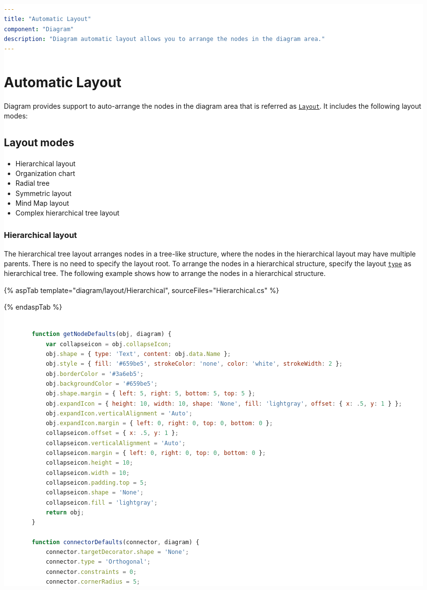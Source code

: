 ```yaml
---
title: "Automatic Layout"
component: "Diagram"
description: "Diagram automatic layout allows you to arrange the nodes in the diagram area."
---
```


# Automatic Layout

Diagram provides support to auto-arrange the nodes in the diagram area that is referred as [`Layout`](https://help.syncfusion.com/cr/aspnetcore-js2/Syncfusion.EJ2.Diagrams.DiagramLayout.html). It includes the following layout modes:

## Layout modes

* Hierarchical layout
* Organization chart
* Radial tree
* Symmetric layout
* Mind Map layout
* Complex hierarchical tree layout

### Hierarchical layout

The hierarchical tree layout arranges nodes in a tree-like structure, where the nodes in the hierarchical layout may have multiple parents. There is no need to specify the layout root. To arrange the nodes in a hierarchical structure, specify the layout [`type`](https://help.syncfusion.com/cr/aspnetcore-js2/Syncfusion.EJ2.Diagrams.DiagramLayout.html#Syncfusion_EJ2_Diagrams_DiagramLayout_Type) as hierarchical tree. The following example shows how to arrange the nodes in a hierarchical structure.

{% aspTab template="diagram/layout/Hierarchical", sourceFiles="Hierarchical.cs" %}

{% endaspTab %}

```javascript

        function getNodeDefaults(obj, diagram) {
            var collapseicon = obj.collapseIcon;
            obj.shape = { type: 'Text', content: obj.data.Name };
            obj.style = { fill: '#659be5', strokeColor: 'none', color: 'white', strokeWidth: 2 };
            obj.borderColor = '#3a6eb5';
            obj.backgroundColor = '#659be5';
            obj.shape.margin = { left: 5, right: 5, bottom: 5, top: 5 };
            obj.expandIcon = { height: 10, width: 10, shape: 'None', fill: 'lightgray', offset: { x: .5, y: 1 } };
            obj.expandIcon.verticalAlignment = 'Auto';
            obj.expandIcon.margin = { left: 0, right: 0, top: 0, bottom: 0 };
            collapseicon.offset = { x: .5, y: 1 };
            collapseicon.verticalAlignment = 'Auto';
            collapseicon.margin = { left: 0, right: 0, top: 0, bottom: 0 };
            collapseicon.height = 10;
            collapseicon.width = 10;
            collapseicon.padding.top = 5;
            collapseicon.shape = 'None';
            collapseicon.fill = 'lightgray';
            return obj;
        }

        function connectorDefaults(connector, diagram) {
            connector.targetDecorator.shape = 'None';
            connector.type = 'Orthogonal';
            connector.constraints = 0;
            connector.cornerRadius = 5;
```